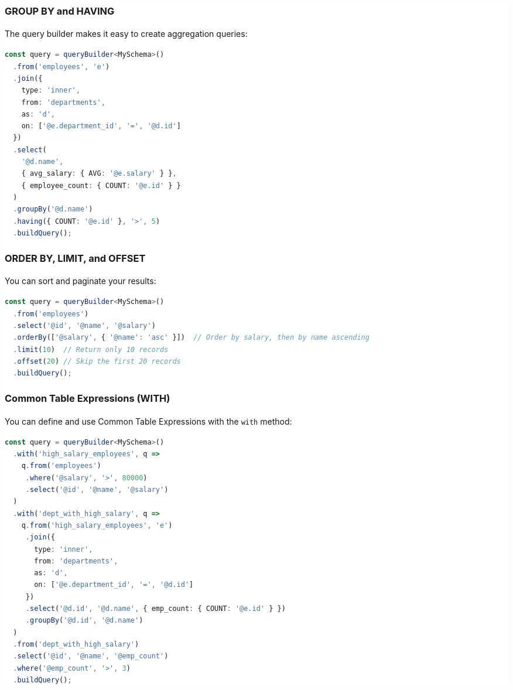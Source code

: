 ### GROUP BY and HAVING

The query builder makes it easy to create aggregation queries:

```typescript
const query = queryBuilder<MySchema>()
  .from('employees', 'e')
  .join({
    type: 'inner',
    from: 'departments',
    as: 'd',
    on: ['@e.department_id', '=', '@d.id']
  })
  .select(
    '@d.name', 
    { avg_salary: { AVG: '@e.salary' } },
    { employee_count: { COUNT: '@e.id' } }
  )
  .groupBy('@d.name')
  .having({ COUNT: '@e.id' }, '>', 5)
  .buildQuery();
```

### ORDER BY, LIMIT, and OFFSET

You can sort and paginate your results:

```typescript
const query = queryBuilder<MySchema>()
  .from('employees')
  .select('@id', '@name', '@salary')
  .orderBy(['@salary', { '@name': 'asc' }])  // Order by salary, then by name ascending
  .limit(10)  // Return only 10 records
  .offset(20) // Skip the first 20 records
  .buildQuery();
```

### Common Table Expressions (WITH)

You can define and use Common Table Expressions with the `with` method:

```typescript
const query = queryBuilder<MySchema>()
  .with('high_salary_employees', q => 
    q.from('employees')
     .where('@salary', '>', 80000)
     .select('@id', '@name', '@salary')
  )
  .with('dept_with_high_salary', q =>
    q.from('high_salary_employees', 'e')
     .join({
       type: 'inner',
       from: 'departments',
       as: 'd',
       on: ['@e.department_id', '=', '@d.id']
     })
     .select('@d.id', '@d.name', { emp_count: { COUNT: '@e.id' } })
     .groupBy('@d.id', '@d.name')
  )
  .from('dept_with_high_salary')
  .select('@id', '@name', '@emp_count')
  .where('@emp_count', '>', 3)
  .buildQuery();
```
